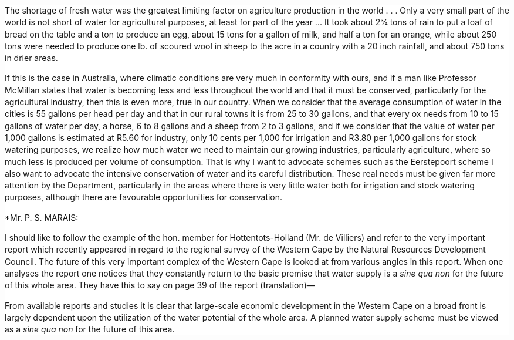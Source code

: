 <block name="quote">The shortage of fresh water was the greatest limiting factor on agriculture production in the world . . . Only a very small part of the world is not short of water for agricultural purposes, at least for part of the year ... It took about 2&#x00BE; tons of rain to put a loaf of bread on the table and a ton to produce an egg, about 15 tons for a gallon of milk, and half a ton for an orange, while about 250 tons were needed to produce one lb. of scoured wool in sheep to the acre in a country with a 20 inch rainfall, and about 750 tons in drier areas.</block>

<p>If this is the case in Australia, where climatic conditions are very much in conformity with ours, and if a man like Professor McMillan states that water is becoming less and less throughout the world and that it must be conserved, particularly for the agricultural industry, then this is even more, true in our country. When we consider that the average consumption <span class="col_5827-5828" refersTo="page_0112"/>of water in the cities is 55 gallons per head per day and that in our rural towns it is from 25 to 30 gallons, and that every ox needs from 10 to 15 gallons of water per day, a horse, 6 to 8 gallons and a sheep from 2 to 3 gallons, and if we consider that the value of water per 1,000 gallons is estimated at R5.60 for industry, only 10 cents per 1,000 for irrigation and R3.80 per 1,000 gallons for stock watering purposes, we realize how much water we need to maintain our growing industries, particularly agriculture, where so much less is produced per volume of consumption. That is why I want to advocate schemes such as the Eerstepoort scheme I also want to advocate the intensive conservation of water and its careful distribution. These real needs must be given far more attention by the Department, particularly in the areas where there is very little water both for irrigation and stock watering purposes, although there are favourable opportunities for conservation.</p>

</speech>

<speech by="#marais">

<from>*Mr. <person refersTo="hansard_za">P. S. MARAIS</person>:</from>

<p>I should like to follow the example of the hon. member for Hottentots-Holland (Mr. de Villiers) and refer to the very important report which recently appeared in regard to the regional survey of the Western Cape by the Natural Resources Development Council. The future of this very important complex of the Western Cape is looked at from various angles in this report. When one analyses the report one notices that they constantly return to the basic premise that water supply is a <i>sine qua non</i> for the future of this whole area. They have this to say on page 39 of the report (translation)&#x2014;</p>

<block name="quote">From available reports and studies it is clear that large-scale economic development in the Western Cape on a broad front is largely dependent upon the utilization of the water potential of the whole area. A planned water supply scheme must be viewed as a <i>sine qua non</i> for the future of this area.</block>

